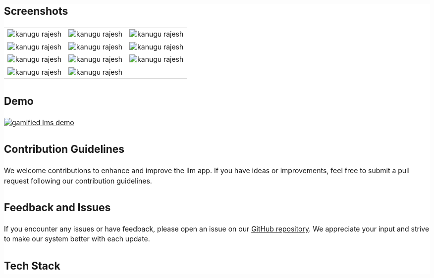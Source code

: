 ## Screenshots

<table>
  <tr>
    <td valign="top"><img src="https://github.com/kanugurajesh/EduJoy/assets/77529419/9adc1a18-a669-4f39-8d75-8107210ff6a3" alt="kanugu rajesh" width=300 height=300></td>
    <td valign="top"><img src="https://github.com/kanugurajesh/EduJoy/assets/77529419/ccbfc3d2-c42f-4760-b421-d9dcfc2c6cae" alt="kanugu rajesh" width=300 height=300></td>
    <td valign="top"><img src="https://github.com/kanugurajesh/EduJoy/assets/77529419/fbf2aaa7-2bb9-4e5d-965e-856bbf6b604e" alt="kanugu rajesh" width=300 height=300></td>
  </tr>
  <tr>
    <td valign="top"><img src="https://github.com/kanugurajesh/EduJoy/assets/77529419/0fd631b0-5f4d-49c0-a1de-2bcd24485c56" alt="kanugu rajesh" width=300 height=300></td>
    <td valign="top"><img src="https://github.com/kanugurajesh/EduJoy/assets/77529419/b9c6aad7-08b0-45bc-886e-2b991cbbcffb" alt="kanugu rajesh" width=300 height=300></td>
    <td valign="top"><img src="https://github.com/kanugurajesh/EduJoy/assets/77529419/e073b0df-3584-4c3a-8745-e3113e77dba6" alt="kanugu rajesh" width=300 height=300></td>
  </tr>
  <tr>
      <td valign="top"><img src="https://github.com/kanugurajesh/EduJoy/assets/77529419/0fbf745f-849e-4df8-aa62-2e9de981a444" alt="kanugu rajesh" width=300 height=300></td>
      <td valign="top"><img src="https://github.com/kanugurajesh/EduJoy/assets/77529419/fcb6f805-4008-4096-ac4a-9b73cc8f921d" alt="kanugu rajesh" width=300 height=300></td>
      <td valign="top"><img src="https://github.com/kanugurajesh/EduJoy/assets/77529419/304b9102-3db0-46bc-ae92-8d8fac006fe7" alt="kanugu rajesh" width=300 height=300></td>
  </tr>
  <tr>
    <td valign="top"><img src="https://github.com/kanugurajesh/EduJoy/assets/77529419/24717c8f-677a-4fa3-916f-916b6b40bc79" alt="kanugu rajesh" width=300 height=300></td>
    <td valign="top"><img src="https://github.com/kanugurajesh/EduJoy/assets/77529419/9a3eade5-bfad-4096-9b15-275cf77b27b5" alt="kanugu rajesh" width=300 height=300></td>
  </tr>
</table>

## Demo

<a href="https://youtu.be/q_nzkZAoglk">
  <img src="https://github.com/kanugurajesh/EduJoy/assets/77529419/843b1e18-efe8-4cab-8e9e-7e468b7d3c96" alt="gamified lms demo" width=500 height=500>
</a>

## Contribution Guidelines

We welcome contributions to enhance and improve the llm app. If you have ideas or improvements, feel free to submit a pull request following our contribution guidelines.

## Feedback and Issues

If you encounter any issues or have feedback, please open an issue on our [GitHub repository](https://github.com/kanugurajesh/Student-LMS/issues). We appreciate your input and strive to make our system better with each update.

## Tech Stack
